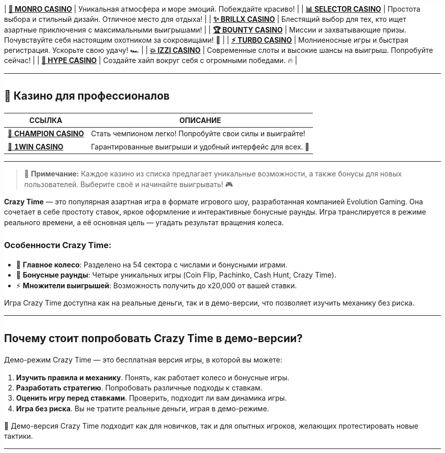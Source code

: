 | **[🌟 MONRO CASINO](https://mnr-ircp01.com/c3ce72a2c)**                                                                                      | Уникальная атмосфера и море эмоций. Побеждайте красиво!                                                    |
| **[📊 SELECTOR CASINO](https://gosel.kim/SELVK)**                                                                                           | Простота выбора и стильный дизайн. Отличное место для отдыха!                                              |
| **[✨ BRILLX CASINO](https://brillx.uno/BRIVK)**                                                                                            | Блестящий выбор для тех, кто ищет азартные приключения с максимальными выигрышами!                         |
| **[🏆 BOUNTY CASINO](https://bounty-casino.de/BOVK)**                                                                                       | Миссии и захватывающие призы. Почувствуйте себя настоящим охотником за сокровищами! 💎                     |
| **[⚡ TURBO CASINO](https://turbo-casino.vg/TURVK)**                                                                                        | Молниеносные игры и быстрая регистрация. Ускорьте свою удачу! 🏎️                                         |
| **[💥 IZZI CASINO](https://izzi-fr03.com/ca7c8a7b7)**                                                                                       | Современные слоты и высокие шансы на выигрыш. Попробуйте сейчас!                                           |
| **[🎵 HYPE CASINO](https://hypekaz.com/dc2f44ad0)**                                                                                         | Создайте хайп вокруг себя с огромными победами. 🔥                                                         |

---

## 💎 Казино для профессионалов

| ССЫЛКА                                                                                                                                      | ОПИСАНИЕ                                                                                                   |
|---------------------------------------------------------------------------------------------------------------------------------------------|------------------------------------------------------------------------------------------------------------|
| **[🏅 CHAMPION CASINO](https://champcasino.ink/pobeda/doa-hats?p80412p305331p112c)**                                                        | Стать чемпионом легко! Попробуйте свои силы и выиграйте!                                                   |
| **[🎯 1WIN CASINO](https://brandplay.link/6F5VqbyZ)**                                                                                       | Гарантированные выигрыши и удобный интерфейс для всех. 🎉                                                 |

---

> 🌟 **Примечание:** Каждое казино из списка предлагает уникальные возможности, а также бонусы для новых пользователей. Выберите своё и начинайте выигрывать! 🎮

**Crazy Time** — это популярная азартная игра в формате игрового шоу, разработанная компанией Evolution Gaming. Она сочетает в себе простоту ставок, яркое оформление и интерактивные бонусные раунды. Игра транслируется в режиме реального времени, а её основная цель — угадать результат вращения колеса.

### Особенности Crazy Time:
- 🎡 **Главное колесо**: Разделено на 54 сектора с числами и бонусными играми.
- 🎁 **Бонусные раунды**: Четыре уникальных игры (Coin Flip, Pachinko, Cash Hunt, Crazy Time).
- ⚡ **Множители выигрышей**: Возможность получить до x20,000 от вашей ставки.

Игра Crazy Time доступна как на реальные деньги, так и в демо-версии, что позволяет изучить механику без риска.

---

## Почему стоит попробовать Crazy Time в демо-версии?

Демо-режим Crazy Time — это бесплатная версия игры, в которой вы можете:

1. **Изучить правила и механику**. Понять, как работает колесо и бонусные игры.
2. **Разработать стратегию**. Попробовать различные подходы к ставкам.
3. **Оценить игру перед ставками**. Проверить, подходит ли вам динамика игры.
4. **Игра без риска**. Вы не тратите реальные деньги, играя в демо-режиме.

🎯 Демо-версия Crazy Time подходит как для новичков, так и для опытных игроков, желающих протестировать новые тактики.

---